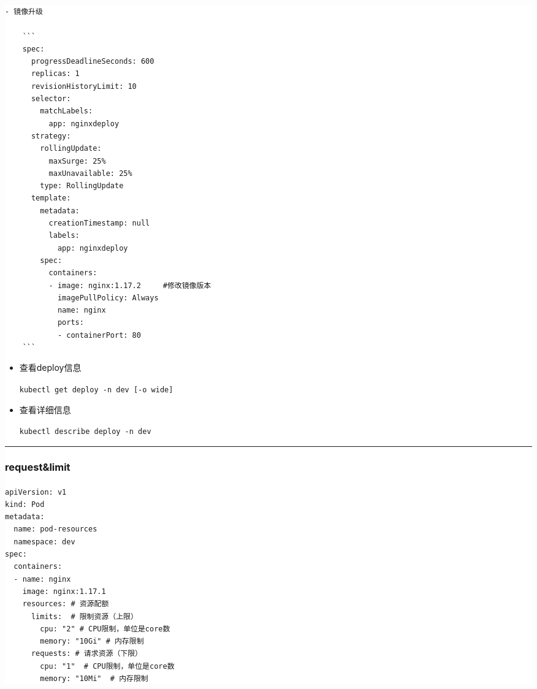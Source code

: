     - 镜像升级
      
        ```
        spec:
          progressDeadlineSeconds: 600
          replicas: 1
          revisionHistoryLimit: 10
          selector:
            matchLabels:
              app: nginxdeploy
          strategy:
            rollingUpdate:
              maxSurge: 25%
              maxUnavailable: 25%
            type: RollingUpdate
          template:
            metadata:
              creationTimestamp: null
              labels:
                app: nginxdeploy
            spec:
              containers:
              - image: nginx:1.17.2     #修改镜像版本
                imagePullPolicy: Always
                name: nginx
                ports:
                - containerPort: 80
        ```
    
- 查看deploy信息
  
    ```
    kubectl get deploy -n dev [-o wide]
    ```
    
- 查看详细信息
  
    ```
    kubectl describe deploy -n dev
    ```
    

---

### request&limit

```
apiVersion: v1
kind: Pod
metadata:
  name: pod-resources
  namespace: dev
spec:
  containers:
  - name: nginx
    image: nginx:1.17.1
    resources: # 资源配额
      limits:  # 限制资源（上限）
        cpu: "2" # CPU限制，单位是core数
        memory: "10Gi" # 内存限制
      requests: # 请求资源（下限）
        cpu: "1"  # CPU限制，单位是core数
        memory: "10Mi"  # 内存限制
```
